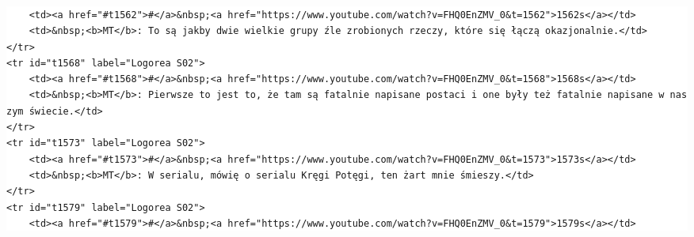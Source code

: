         <td><a href="#t1562">#</a>&nbsp;<a href="https://www.youtube.com/watch?v=FHQ0EnZMV_0&t=1562">1562s</a></td>
        <td>&nbsp;<b>MT</b>: To są jakby dwie wielkie grupy źle zrobionych rzeczy, które się łączą okazjonalnie.</td>
    </tr>
    <tr id="t1568" label="Logorea S02">
        <td><a href="#t1568">#</a>&nbsp;<a href="https://www.youtube.com/watch?v=FHQ0EnZMV_0&t=1568">1568s</a></td>
        <td>&nbsp;<b>MT</b>: Pierwsze to jest to, że tam są fatalnie napisane postaci i one były też fatalnie napisane w naszym świecie.</td>
    </tr>
    <tr id="t1573" label="Logorea S02">
        <td><a href="#t1573">#</a>&nbsp;<a href="https://www.youtube.com/watch?v=FHQ0EnZMV_0&t=1573">1573s</a></td>
        <td>&nbsp;<b>MT</b>: W serialu, mówię o serialu Kręgi Potęgi, ten żart mnie śmieszy.</td>
    </tr>
    <tr id="t1579" label="Logorea S02">
        <td><a href="#t1579">#</a>&nbsp;<a href="https://www.youtube.com/watch?v=FHQ0EnZMV_0&t=1579">1579s</a></td>
